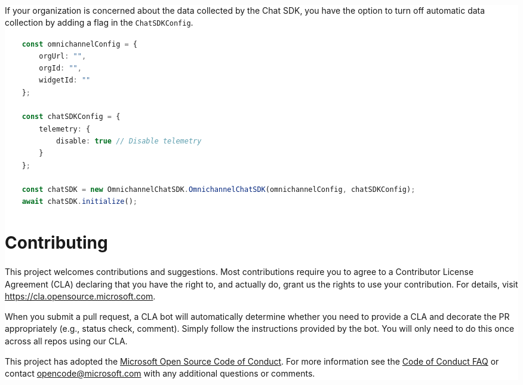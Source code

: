 If your organization is concerned about the data collected by the Chat SDK, you have the option to turn off automatic data collection by adding a flag in the `ChatSDKConfig`.

```ts
    const omnichannelConfig = {
        orgUrl: "",
        orgId: "",
        widgetId: ""
    };

    const chatSDKConfig = {
        telemetry: {
            disable: true // Disable telemetry
        }
    };

    const chatSDK = new OmnichannelChatSDK.OmnichannelChatSDK(omnichannelConfig, chatSDKConfig);
    await chatSDK.initialize();
```

# Contributing

This project welcomes contributions and suggestions.  Most contributions require you to agree to a
Contributor License Agreement (CLA) declaring that you have the right to, and actually do, grant us
the rights to use your contribution. For details, visit https://cla.opensource.microsoft.com.

When you submit a pull request, a CLA bot will automatically determine whether you need to provide
a CLA and decorate the PR appropriately (e.g., status check, comment). Simply follow the instructions
provided by the bot. You will only need to do this once across all repos using our CLA.

This project has adopted the [Microsoft Open Source Code of Conduct](https://opensource.microsoft.com/codeofconduct/).
For more information see the [Code of Conduct FAQ](https://opensource.microsoft.com/codeofconduct/faq/) or
contact [opencode@microsoft.com](mailto:opencode@microsoft.com) with any additional questions or comments.
